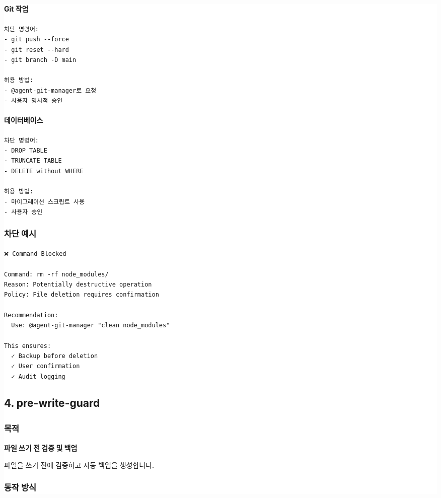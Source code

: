 #### Git 작업

```
차단 명령어:
- git push --force
- git reset --hard
- git branch -D main

허용 방법:
- @agent-git-manager로 요청
- 사용자 명시적 승인
```

#### 데이터베이스

```
차단 명령어:
- DROP TABLE
- TRUNCATE TABLE
- DELETE without WHERE

허용 방법:
- 마이그레이션 스크립트 사용
- 사용자 승인
```

### 차단 예시

```
❌ Command Blocked

Command: rm -rf node_modules/
Reason: Potentially destructive operation
Policy: File deletion requires confirmation

Recommendation:
  Use: @agent-git-manager "clean node_modules"

This ensures:
  ✓ Backup before deletion
  ✓ User confirmation
  ✓ Audit logging
```

## 4. pre-write-guard

### 목적

**파일 쓰기 전 검증 및 백업**

파일을 쓰기 전에 검증하고 자동 백업을 생성합니다.

### 동작 방식
